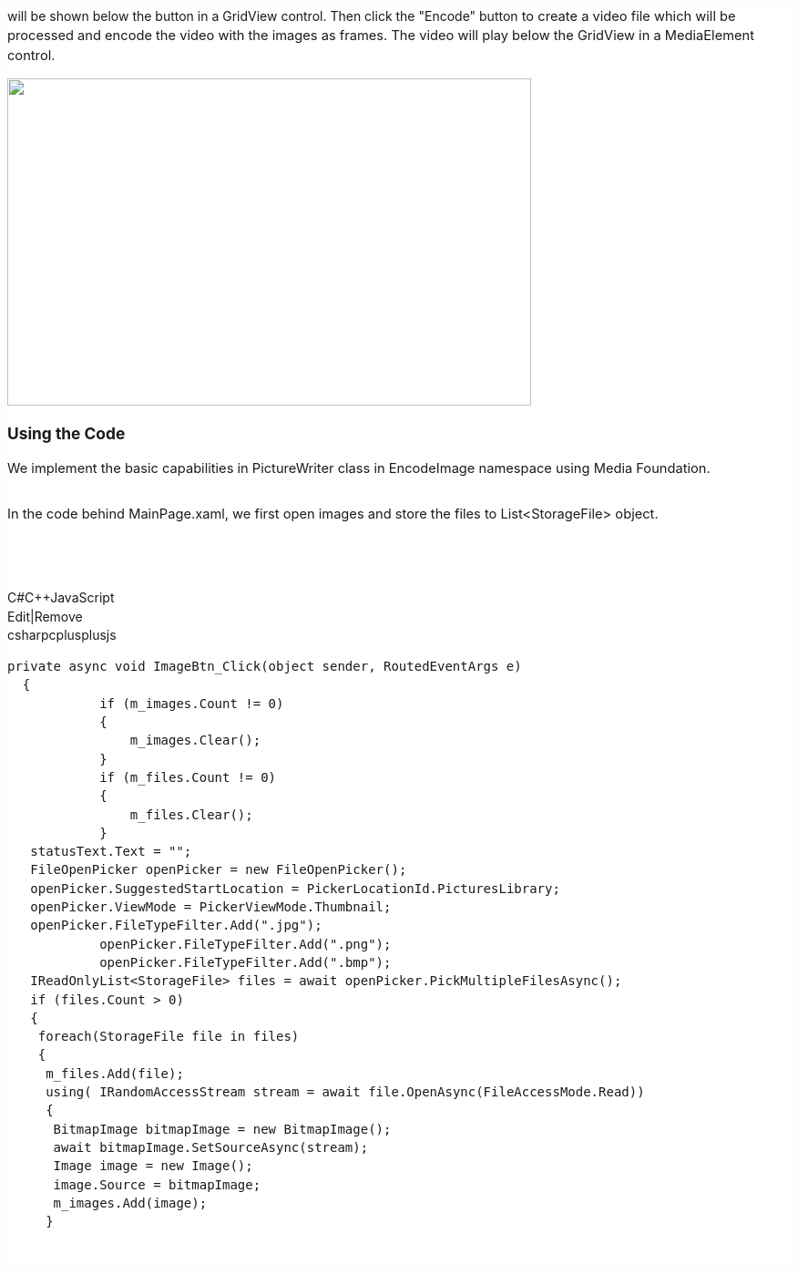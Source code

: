  will be shown below the button in a GridView control. Then click the &quot;Encode&quot; button</span><span style="font-size:11pt"> to create a video file which will be processed and
</span><span style="font-size:11pt">encode the video with the images as frames. The video will play below the GridView in a MediaElement control.</span></span></p>
<p style="margin-left:0pt; margin-right:0pt; margin-top:0pt; margin-bottom:10pt; font-size:10.0pt; line-height:27.6pt; direction:ltr; unicode-bidi:normal">
<span style="font-size:11pt"><span style="font-size:11pt"><img src="/site/view/file/119407/1/image.png" alt="" width="575" height="359" align="middle"></span></span></p>
<p style="margin-left:0pt; margin-right:0pt; margin-top:10pt; margin-bottom:0pt; font-size:10.0pt; line-height:27.6pt; direction:ltr; unicode-bidi:normal">
<span style="font-weight:bold; font-size:13pt"><span style="font-weight:bold; font-size:13pt">Using the Code</span></span></p>
<p style="margin-left:0pt; margin-right:0pt; margin-top:0pt; margin-bottom:10pt; font-size:10.0pt; line-height:27.6pt; direction:ltr; unicode-bidi:normal">
<span style="font-size:11pt"><span style="font-size:11pt">We implement the basic capabilities in PictureWriter class in EncodeImage namespace using Media Foundation.</span></span></p>
<p style="margin-left:0pt; margin-right:0pt; margin-top:0pt; margin-bottom:10pt; font-size:10.0pt; line-height:27.6pt; direction:ltr; unicode-bidi:normal">
<span style="font-size:11pt"><span style="font-size:11pt">In the code behind MainPage.xaml, we first open images and store the files to List&lt;StorageFile&gt; object.</span></span></p>
<p style="margin-left:0pt; margin-right:0pt; margin-top:0pt; margin-bottom:10pt; font-size:10.0pt; line-height:27.6pt; direction:ltr; unicode-bidi:normal">
<span style="font-size:11pt"><span style="font-size:11pt">&nbsp;</span><span>&nbsp;</span></span></p>
<div class="scriptcode">
<div class="pluginEditHolder" pluginCommand="mceScriptCode">
<div class="title"><span>C#</span><span>C&#43;&#43;</span><span>JavaScript</span></div>
<div class="pluginLinkHolder"><span class="pluginEditHolderLink">Edit</span>|<span class="pluginRemoveHolderLink">Remove</span></div>
<span class="hidden">csharp</span><span class="hidden">cplusplus</span><span class="hidden">js</span>
<pre class="hidden">private async void ImageBtn_Click(object sender, RoutedEventArgs e)
  {
            if (m_images.Count != 0)
            {
                m_images.Clear();
            }
            if (m_files.Count != 0)
            {
                m_files.Clear();
            }
   statusText.Text = &quot;&quot;;
   FileOpenPicker openPicker = new FileOpenPicker();
   openPicker.SuggestedStartLocation = PickerLocationId.PicturesLibrary;
   openPicker.ViewMode = PickerViewMode.Thumbnail;
   openPicker.FileTypeFilter.Add(&quot;.jpg&quot;);
            openPicker.FileTypeFilter.Add(&quot;.png&quot;);
            openPicker.FileTypeFilter.Add(&quot;.bmp&quot;);
   IReadOnlyList&lt;StorageFile&gt; files = await openPicker.PickMultipleFilesAsync();
   if (files.Count &gt; 0)
   {                
    foreach(StorageFile file in files)
    {
     m_files.Add(file);
     using( IRandomAccessStream stream = await file.OpenAsync(FileAccessMode.Read))
     {
      BitmapImage bitmapImage = new BitmapImage();
      await bitmapImage.SetSourceAsync(stream);
      Image image = new Image();
      image.Source = bitmapImage;
      m_images.Add(image);                        
     }
     